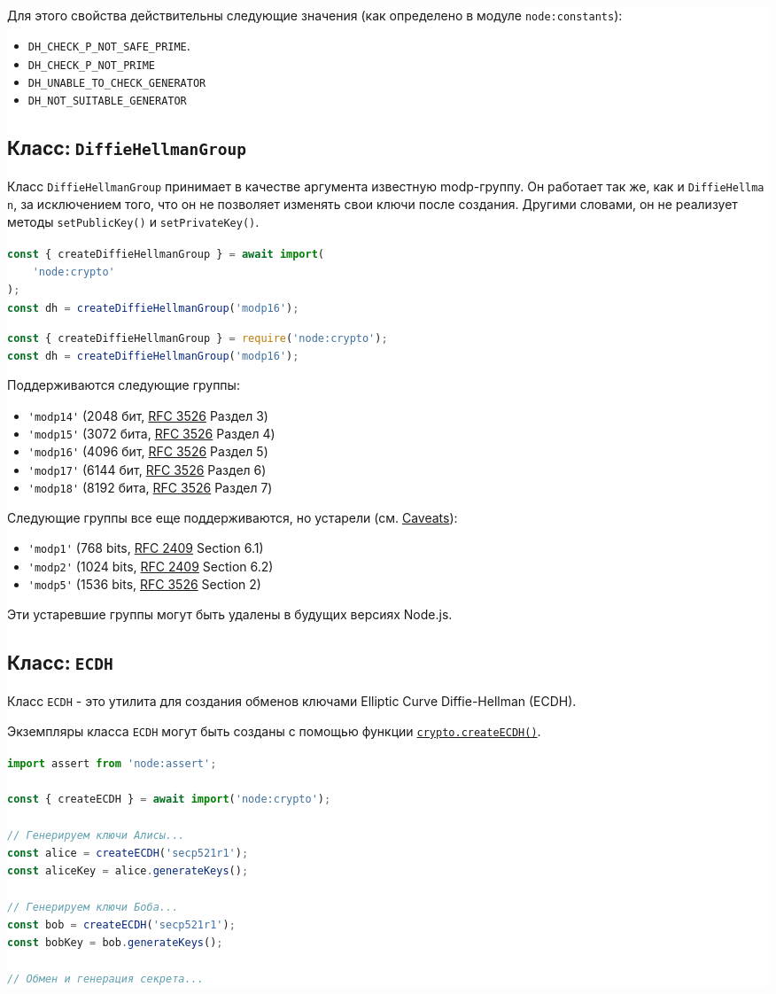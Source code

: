 Для этого свойства действительны следующие значения (как определено в модуле `node:constants`):

-   `DH_CHECK_P_NOT_SAFE_PRIME`.
-   `DH_CHECK_P_NOT_PRIME`
-   `DH_UNABLE_TO_CHECK_GENERATOR`
-   `DH_NOT_SUITABLE_GENERATOR`



## Класс: `DiffieHellmanGroup`

Класс `DiffieHellmanGroup` принимает в качестве аргумента известную modp-группу. Он работает так же, как и `DiffieHellman`, за исключением того, что он не позволяет изменять свои ключи после создания. Другими словами, он не реализует методы `setPublicKey()` и `setPrivateKey()`.

```mjs
const { createDiffieHellmanGroup } = await import(
    'node:crypto'
);
const dh = createDiffieHellmanGroup('modp16');
```

```cjs
const { createDiffieHellmanGroup } = require('node:crypto');
const dh = createDiffieHellmanGroup('modp16');
```

Поддерживаются следующие группы:

-   `'modp14'` (2048 бит, [RFC 3526](https://www.rfc-editor.org/rfc/rfc3526.txt) Раздел 3)
-   `'modp15'` (3072 бита, [RFC 3526](https://www.rfc-editor.org/rfc/rfc3526.txt) Раздел 4)
-   `'modp16'` (4096 бит, [RFC 3526](https://www.rfc-editor.org/rfc/rfc3526.txt) Раздел 5)
-   `'modp17'` (6144 бит, [RFC 3526](https://www.rfc-editor.org/rfc/rfc3526.txt) Раздел 6)
-   `'modp18'` (8192 бита, [RFC 3526](https://www.rfc-editor.org/rfc/rfc3526.txt) Раздел 7)

Следующие группы все еще поддерживаются, но устарели (см. [Caveats](#support-for-weak-or-compromised-algorithms)):

-   `'modp1'` (768 bits, [RFC 2409](https://www.rfc-editor.org/rfc/rfc2409.txt) Section 6.1) <span class="deprecated-inline"></span>
-   `'modp2'` (1024 bits, [RFC 2409](https://www.rfc-editor.org/rfc/rfc2409.txt) Section 6.2) <span class="deprecated-inline"></span>
-   `'modp5'` (1536 bits, [RFC 3526](https://www.rfc-editor.org/rfc/rfc3526.txt) Section 2) <span class="deprecated-inline"></span>

Эти устаревшие группы могут быть удалены в будущих версиях Node.js.



## Класс: `ECDH`

Класс `ECDH` - это утилита для создания обменов ключами Elliptic Curve Diffie-Hellman (ECDH).

Экземпляры класса `ECDH` могут быть созданы с помощью функции [`crypto.createECDH()`](#cryptocreateecdhcurvename).

```mjs
import assert from 'node:assert';

const { createECDH } = await import('node:crypto');

// Генерируем ключи Алисы...
const alice = createECDH('secp521r1');
const aliceKey = alice.generateKeys();

// Генерируем ключи Боба...
const bob = createECDH('secp521r1');
const bobKey = bob.generateKeys();

// Обмен и генерация секрета...
```